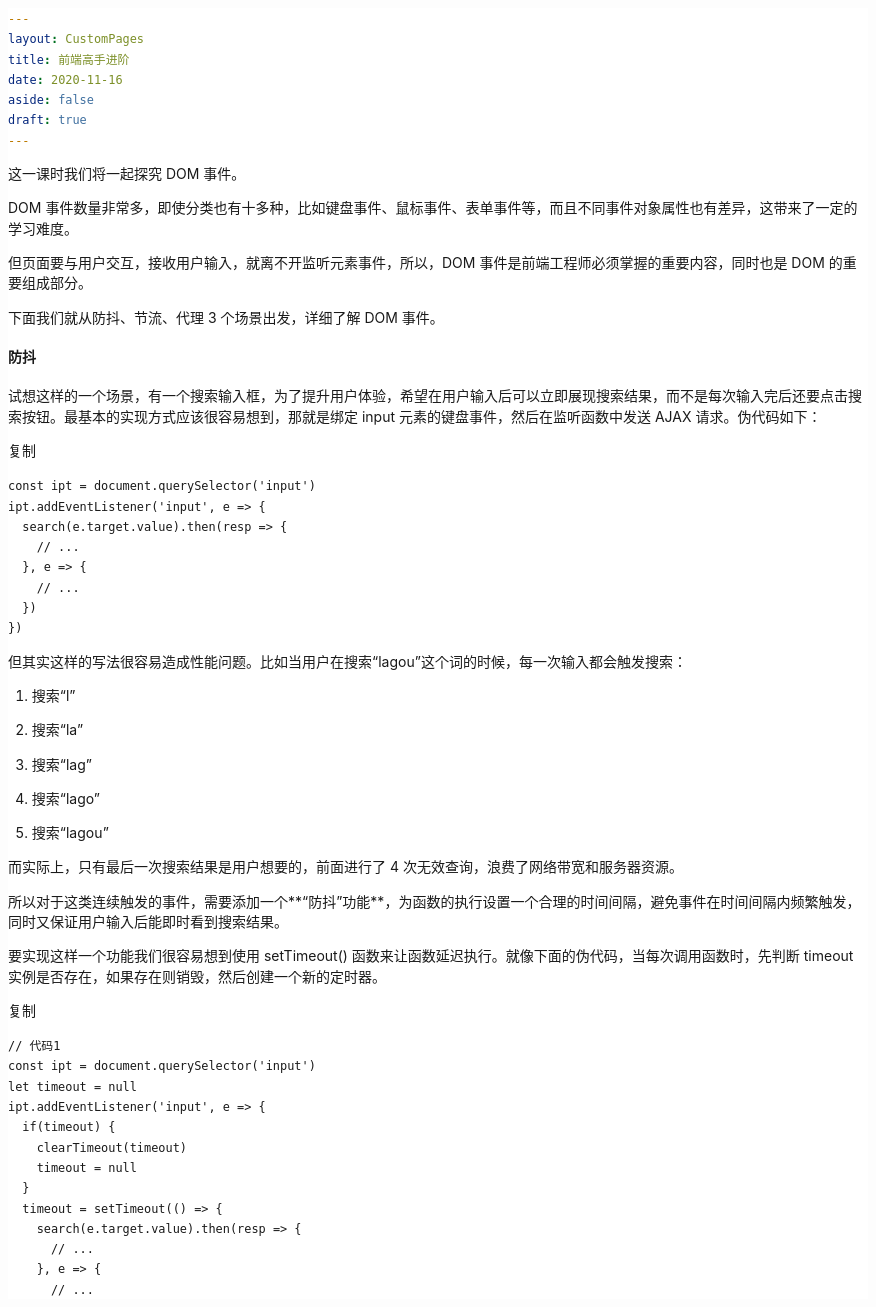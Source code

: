 ```yaml
---
layout: CustomPages
title: 前端高手进阶
date: 2020-11-16
aside: false
draft: true
---
```


这一课时我们将一起探究 DOM 事件。

DOM 事件数量非常多，即使分类也有十多种，比如键盘事件、鼠标事件、表单事件等，而且不同事件对象属性也有差异，这带来了一定的学习难度。

但页面要与用户交互，接收用户输入，就离不开监听元素事件，所以，DOM 事件是前端工程师必须掌握的重要内容，同时也是 DOM 的重要组成部分。

下面我们就从防抖、节流、代理 3 个场景出发，详细了解 DOM 事件。

#### 防抖

试想这样的一个场景，有一个搜索输入框，为了提升用户体验，希望在用户输入后可以立即展现搜索结果，而不是每次输入完后还要点击搜索按钮。最基本的实现方式应该很容易想到，那就是绑定 input 元素的键盘事件，然后在监听函数中发送 AJAX 请求。伪代码如下：

复制

```
const ipt = document.querySelector('input')
ipt.addEventListener('input', e => {
  search(e.target.value).then(resp => {
    // ...
  }, e => {
    // ...
  })
})

```

但其实这样的写法很容易造成性能问题。比如当用户在搜索“lagou”这个词的时候，每一次输入都会触发搜索：

1.  搜索“l”

2.  搜索“la”

3.  搜索“lag”

4.  搜索“lago”

5.  搜索“lagou”

而实际上，只有最后一次搜索结果是用户想要的，前面进行了 4 次无效查询，浪费了网络带宽和服务器资源。

所以对于这类连续触发的事件，需要添加一个\*\*“防抖”功能\*\*，为函数的执行设置一个合理的时间间隔，避免事件在时间间隔内频繁触发，同时又保证用户输入后能即时看到搜索结果。

要实现这样一个功能我们很容易想到使用 setTimeout() 函数来让函数延迟执行。就像下面的伪代码，当每次调用函数时，先判断 timeout 实例是否存在，如果存在则销毁，然后创建一个新的定时器。

复制

```
// 代码1
const ipt = document.querySelector('input')
let timeout = null
ipt.addEventListener('input', e => {
  if(timeout) {
    clearTimeout(timeout)
    timeout = null
  }
  timeout = setTimeout(() => {
    search(e.target.value).then(resp => {
      // ...
    }, e => {
      // ...
```